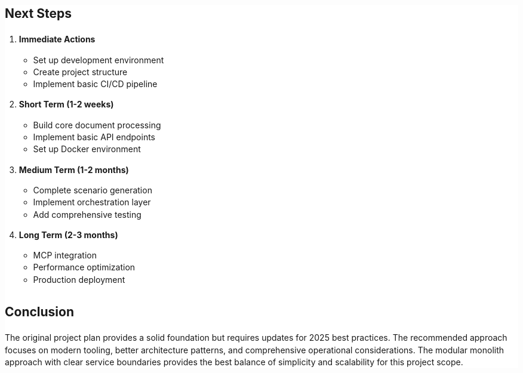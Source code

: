 ## Next Steps

1. **Immediate Actions**
   - Set up development environment
   - Create project structure
   - Implement basic CI/CD pipeline

2. **Short Term (1-2 weeks)**
   - Build core document processing
   - Implement basic API endpoints
   - Set up Docker environment

3. **Medium Term (1-2 months)**
   - Complete scenario generation
   - Implement orchestration layer
   - Add comprehensive testing

4. **Long Term (2-3 months)**
   - MCP integration
   - Performance optimization
   - Production deployment

## Conclusion

The original project plan provides a solid foundation but requires updates for 2025 best practices. The recommended approach focuses on modern tooling, better architecture patterns, and comprehensive operational considerations. The modular monolith approach with clear service boundaries provides the best balance of simplicity and scalability for this project scope.
